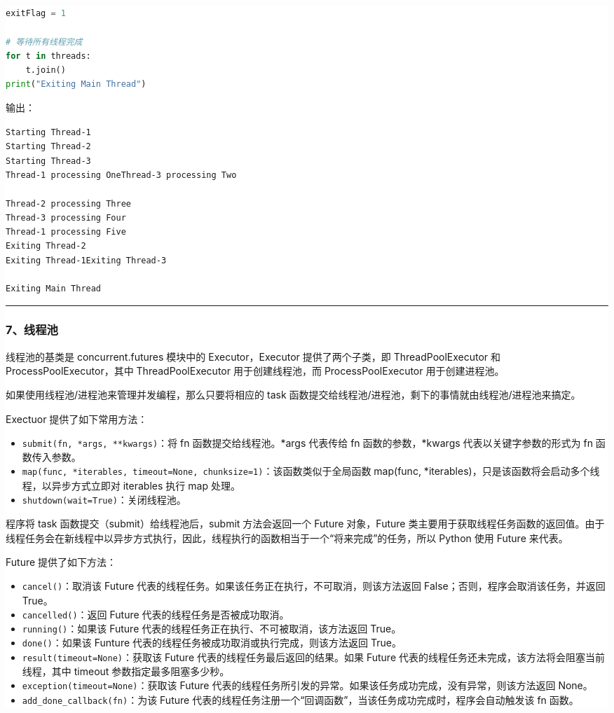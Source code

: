 ```python
exitFlag = 1

# 等待所有线程完成
for t in threads:
    t.join()
print("Exiting Main Thread")
```

输出：

```
Starting Thread-1
Starting Thread-2
Starting Thread-3
Thread-1 processing OneThread-3 processing Two

Thread-2 processing Three
Thread-3 processing Four
Thread-1 processing Five
Exiting Thread-2
Exiting Thread-1Exiting Thread-3

Exiting Main Thread
```

---

### 7、线程池

线程池的基类是 concurrent.futures 模块中的 Executor，Executor 提供了两个子类，即 ThreadPoolExecutor 和 ProcessPoolExecutor，其中 ThreadPoolExecutor 用于创建线程池，而 ProcessPoolExecutor 用于创建进程池。

如果使用线程池/进程池来管理并发编程，那么只要将相应的 task 函数提交给线程池/进程池，剩下的事情就由线程池/进程池来搞定。

Exectuor 提供了如下常用方法：

- `submit(fn, *args, **kwargs)`：将 fn 函数提交给线程池。*args 代表传给 fn 函数的参数，*kwargs 代表以关键字参数的形式为 fn 函数传入参数。
- `map(func, *iterables, timeout=None, chunksize=1)`：该函数类似于全局函数 map(func, *iterables)，只是该函数将会启动多个线程，以异步方式立即对 iterables 执行 map 处理。
- `shutdown(wait=True)`：关闭线程池。

程序将 task 函数提交（submit）给线程池后，submit 方法会返回一个 Future 对象，Future 类主要用于获取线程任务函数的返回值。由于线程任务会在新线程中以异步方式执行，因此，线程执行的函数相当于一个“将来完成”的任务，所以 Python 使用 Future 来代表。

Future 提供了如下方法：

- `cancel()`：取消该 Future 代表的线程任务。如果该任务正在执行，不可取消，则该方法返回 False；否则，程序会取消该任务，并返回 True。
- `cancelled()`：返回 Future 代表的线程任务是否被成功取消。
- `running()`：如果该 Future 代表的线程任务正在执行、不可被取消，该方法返回 True。
- `done()`：如果该 Funture 代表的线程任务被成功取消或执行完成，则该方法返回 True。
- `result(timeout=None)`：获取该 Future 代表的线程任务最后返回的结果。如果 Future 代表的线程任务还未完成，该方法将会阻塞当前线程，其中 timeout 参数指定最多阻塞多少秒。
- `exception(timeout=None)`：获取该 Future 代表的线程任务所引发的异常。如果该任务成功完成，没有异常，则该方法返回 None。
- `add_done_callback(fn)`：为该 Future 代表的线程任务注册一个“回调函数”，当该任务成功完成时，程序会自动触发该 fn 函数。
